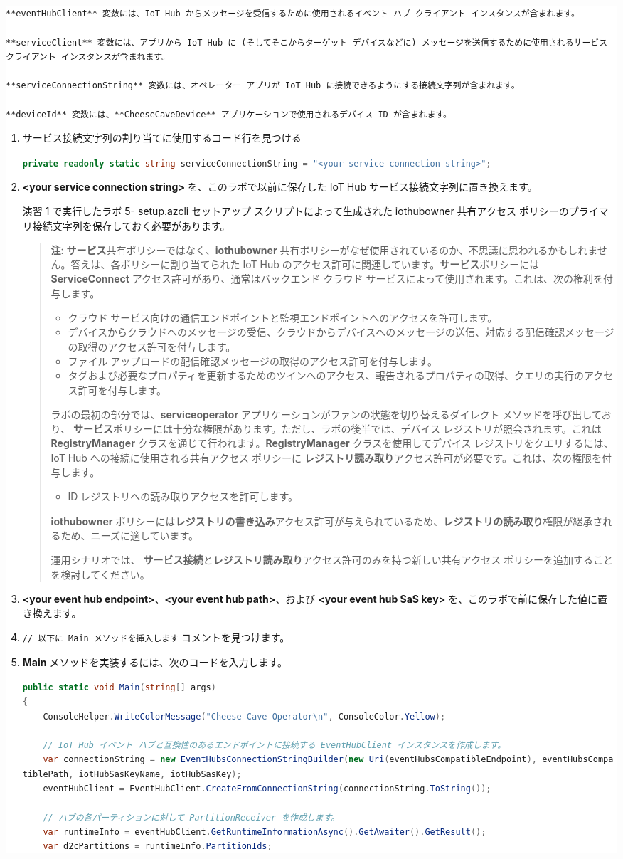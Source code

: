     **eventHubClient** 変数には、IoT Hub からメッセージを受信するために使用されるイベント ハブ クライアント インスタンスが含まれます。

    **serviceClient** 変数には、アプリから IoT Hub に (そしてそこからターゲット デバイスなどに) メッセージを送信するために使用されるサービス クライアント インスタンスが含まれます。

    **serviceConnectionString** 変数には、オペレーター アプリが IoT Hub に接続できるようにする接続文字列が含まれます。

    **deviceId** 変数には、**CheeseCaveDevice** アプリケーションで使用されるデバイス ID が含まれます。

1. サービス接続文字列の割り当てに使用するコード行を見つける

    ```csharp
    private readonly static string serviceConnectionString = "<your service connection string>";
    ```

1. **\<your service connection string\>** を、このラボで以前に保存した IoT Hub サービス接続文字列に置き換えます。

    演習 1 で実行したラボ 5- setup.azcli セットアップ スクリプトによって生成された iothubowner 共有アクセス ポリシーのプライマリ接続文字列を保存しておく必要があります。

    > **注**: **サービス**共有ポリシーではなく、**iothubowner** 共有ポリシーがなぜ使用されているのか、不思議に思われるかもしれません。答えは、各ポリシーに割り当てられた IoT Hub のアクセス許可に関連しています。**サービス**ポリシーには **ServiceConnect** アクセス許可があり、通常はバックエンド クラウド サービスによって使用されます。これは、次の権利を付与します。
    >
    > * クラウド サービス向けの通信エンドポイントと監視エンドポイントへのアクセスを許可します。
    > * デバイスからクラウドへのメッセージの受信、クラウドからデバイスへのメッセージの送信、対応する配信確認メッセージの取得のアクセス許可を付与します。
    > * ファイル アップロードの配信確認メッセージの取得のアクセス許可を付与します。
    > * タグおよび必要なプロパティを更新するためのツインへのアクセス、報告されるプロパティの取得、クエリの実行のアクセス許可を付与します。
    >
    > ラボの最初の部分では、**serviceoperator** アプリケーションがファンの状態を切り替えるダイレクト メソッドを呼び出しており、 **サービス**ポリシーには十分な権限があります。ただし、ラボの後半では、デバイス レジストリが照会されます。これは **RegistryManager** クラスを通じて行われます。**RegistryManager** クラスを使用してデバイス レジストリをクエリするには、IoT Hub への接続に使用される共有アクセス ポリシーに **レジストリ読み取り**アクセス許可が必要です。これは、次の権限を付与します。
    >
    > * ID レジストリへの読み取りアクセスを許可します。
    >
    > **iothubowner** ポリシーには**レジストリの書き込み**アクセス許可が与えられているため、**レジストリの読み取り**権限が継承されるため、ニーズに適しています。
    >
    > 運用シナリオでは、 **サービス接続**と**レジストリ読み取り**アクセス許可のみを持つ新しい共有アクセス ポリシーを追加することを検討してください。

1. **\<your event hub endpoint\>**、**\<your event hub path\>**、および **\<your event hub SaS key\>** を、このラボで前に保存した値に置き換えます。

1. `// 以下に Main メソッドを挿入します` コメントを見つけます。

1. **Main** メソッドを実装するには、次のコードを入力します。

    ```csharp
    public static void Main(string[] args)
    {
        ConsoleHelper.WriteColorMessage("Cheese Cave Operator\n", ConsoleColor.Yellow);

        // IoT Hub イベント ハブと互換性のあるエンドポイントに接続する EventHubClient インスタンスを作成します。
        var connectionString = new EventHubsConnectionStringBuilder(new Uri(eventHubsCompatibleEndpoint), eventHubsCompatiblePath, iotHubSasKeyName, iotHubSasKey);
        eventHubClient = EventHubClient.CreateFromConnectionString(connectionString.ToString());

        // ハブの各パーティションに対して PartitionReceiver を作成します。
        var runtimeInfo = eventHubClient.GetRuntimeInformationAsync().GetAwaiter().GetResult();
        var d2cPartitions = runtimeInfo.PartitionIds;
